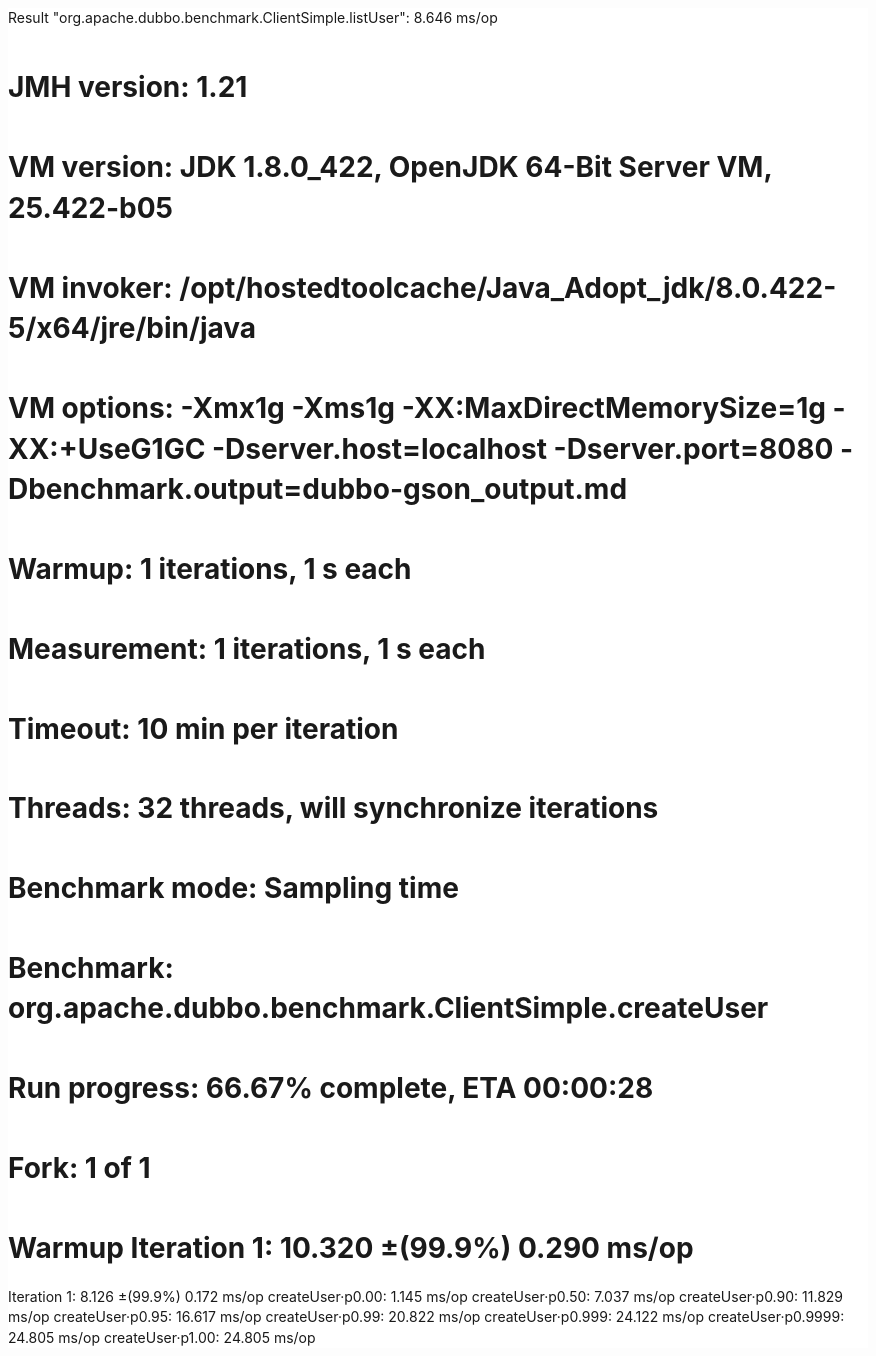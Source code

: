 
Result "org.apache.dubbo.benchmark.ClientSimple.listUser":
  8.646 ms/op


# JMH version: 1.21
# VM version: JDK 1.8.0_422, OpenJDK 64-Bit Server VM, 25.422-b05
# VM invoker: /opt/hostedtoolcache/Java_Adopt_jdk/8.0.422-5/x64/jre/bin/java
# VM options: -Xmx1g -Xms1g -XX:MaxDirectMemorySize=1g -XX:+UseG1GC -Dserver.host=localhost -Dserver.port=8080 -Dbenchmark.output=dubbo-gson_output.md
# Warmup: 1 iterations, 1 s each
# Measurement: 1 iterations, 1 s each
# Timeout: 10 min per iteration
# Threads: 32 threads, will synchronize iterations
# Benchmark mode: Sampling time
# Benchmark: org.apache.dubbo.benchmark.ClientSimple.createUser

# Run progress: 66.67% complete, ETA 00:00:28
# Fork: 1 of 1
# Warmup Iteration   1: 10.320 ±(99.9%) 0.290 ms/op
Iteration   1: 8.126 ±(99.9%) 0.172 ms/op
                 createUser·p0.00:   1.145 ms/op
                 createUser·p0.50:   7.037 ms/op
                 createUser·p0.90:   11.829 ms/op
                 createUser·p0.95:   16.617 ms/op
                 createUser·p0.99:   20.822 ms/op
                 createUser·p0.999:  24.122 ms/op
                 createUser·p0.9999: 24.805 ms/op
                 createUser·p1.00:   24.805 ms/op

